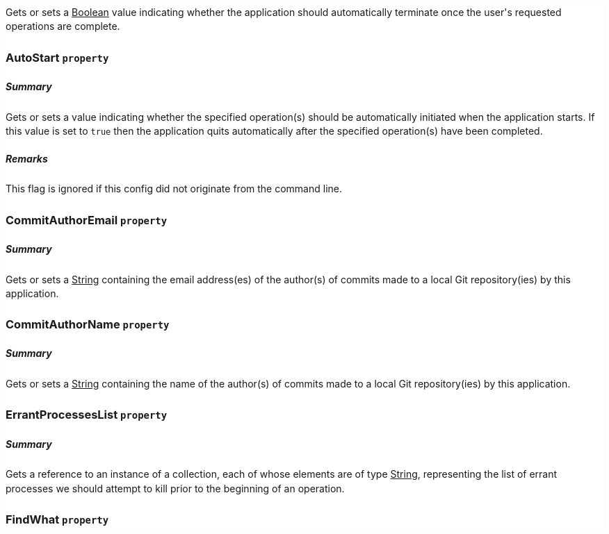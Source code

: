 Gets or sets a [Boolean](http://msdn.microsoft.com/query/dev14.query?appId=Dev14IDEF1&l=EN-US&k=k:System.Boolean 'System.Boolean') value indicating whether the
application should automatically terminate once the user's requested operations
are complete.

<a name='P-MFR-Settings-Configuration-Interfaces-IProjectFileRenamerConfig-AutoStart'></a>
### AutoStart `property`

##### Summary

Gets or sets a value indicating whether the specified operation(s) should be
automatically initiated when the application starts.  If this value is set to
`true` then the application quits automatically after the
specified operation(s) have been completed.

##### Remarks

This flag is ignored if this config did not originate from the command
line.

<a name='P-MFR-Settings-Configuration-Interfaces-IProjectFileRenamerConfig-CommitAuthorEmail'></a>
### CommitAuthorEmail `property`

##### Summary

Gets or sets a [String](http://msdn.microsoft.com/query/dev14.query?appId=Dev14IDEF1&l=EN-US&k=k:System.String 'System.String') containing the email address(es)
of the author(s) of commits made to a local Git repository(ies) by this
application.

<a name='P-MFR-Settings-Configuration-Interfaces-IProjectFileRenamerConfig-CommitAuthorName'></a>
### CommitAuthorName `property`

##### Summary

Gets or sets a [String](http://msdn.microsoft.com/query/dev14.query?appId=Dev14IDEF1&l=EN-US&k=k:System.String 'System.String') containing the name of the
author(s) of commits made to a local Git repository(ies) by this application.

<a name='P-MFR-Settings-Configuration-Interfaces-IProjectFileRenamerConfig-ErrantProcessesList'></a>
### ErrantProcessesList `property`

##### Summary

Gets a reference to an instance of a collection, each of whose elements are of
type [String](http://msdn.microsoft.com/query/dev14.query?appId=Dev14IDEF1&l=EN-US&k=k:System.String 'System.String'), representing the list of errant processes
we should attempt to kill prior to the beginning of an operation.

<a name='P-MFR-Settings-Configuration-Interfaces-IProjectFileRenamerConfig-FindWhat'></a>
### FindWhat `property`
